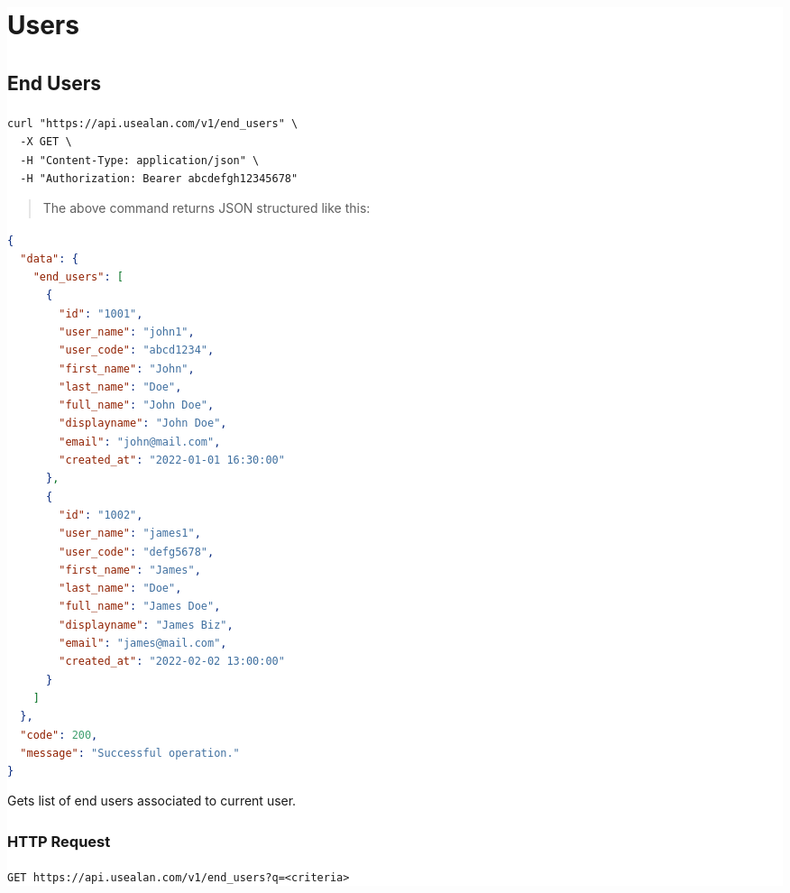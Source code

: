 # Users

## End Users

```shell
curl "https://api.usealan.com/v1/end_users" \
  -X GET \
  -H "Content-Type: application/json" \
  -H "Authorization: Bearer abcdefgh12345678"
```

> The above command returns JSON structured like this:

```json
{
  "data": {
    "end_users": [
      {
        "id": "1001",
        "user_name": "john1",
        "user_code": "abcd1234",
        "first_name": "John",
        "last_name": "Doe",
        "full_name": "John Doe",
        "displayname": "John Doe",
        "email": "john@mail.com",
        "created_at": "2022-01-01 16:30:00"
      },
      {
        "id": "1002",
        "user_name": "james1",
        "user_code": "defg5678",
        "first_name": "James",
        "last_name": "Doe",
        "full_name": "James Doe",
        "displayname": "James Biz",
        "email": "james@mail.com",
        "created_at": "2022-02-02 13:00:00"
      }
    ]  
  },
  "code": 200,
  "message": "Successful operation."
}
```

Gets list of end users associated to current user.

### HTTP Request

`GET https://api.usealan.com/v1/end_users?q=<criteria>`
